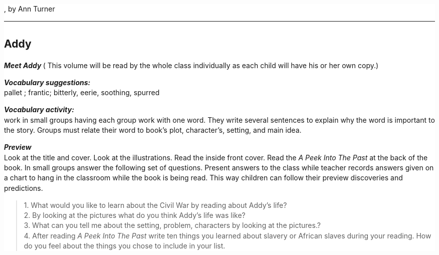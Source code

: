  </i>
  , by Ann Turner
 </p>
<hr/>
 <h2>
  Addy
 </h2>
 <i>
  <b>
   Meet Addy
  </b>
 </i>
 ( This volume will be read by the whole class individually as each child will have his or her own copy.)
<p>
  <b>
   <i>
    Vocabulary suggestions:
   </i>
  </b>
  <br/>
  pallet ; frantic; bitterly, eerie, soothing, spurred
 </p>
<p>
  <b>
   <i>
    Vocabulary activity:
   </i>
  </b>
  <br/>
  work in small groups having each group work with one word. They write several sentences to explain why the word is important to the story. Groups must relate their word to book’s plot, character’s, setting, and main idea.
 </p>
<p>
  <b>
   <i>
    Preview
   </i>
  </b>
  <br/>
  Look at the title and cover. Look at the illustrations. Read the inside front cover. Read the
  <i>
   A Peek Into The Past
  </i>
  at the back of the book. In small groups answer the following set of questions. Present answers to the class while teacher records answers given on a chart to hang in the classroom while the book is being read. This way children can follow their preview discoveries and predictions.
 </p>
<blockquote>
  <dl>
   <dt>
    1. What would you like to learn about the Civil War by reading about Addy’s life?
    <dt>
     2. By looking at the pictures what do you think Addy’s life was like?
     <dt>
      3. What can you tell me about the setting, problem, characters by looking at the pictures.?
      <dt>
       4. After reading
       <i>
        A Peek Into The Past
       </i>
       write ten things you learned about slavery or African slaves during your reading. How do you feel about the things you chose to include in your list.